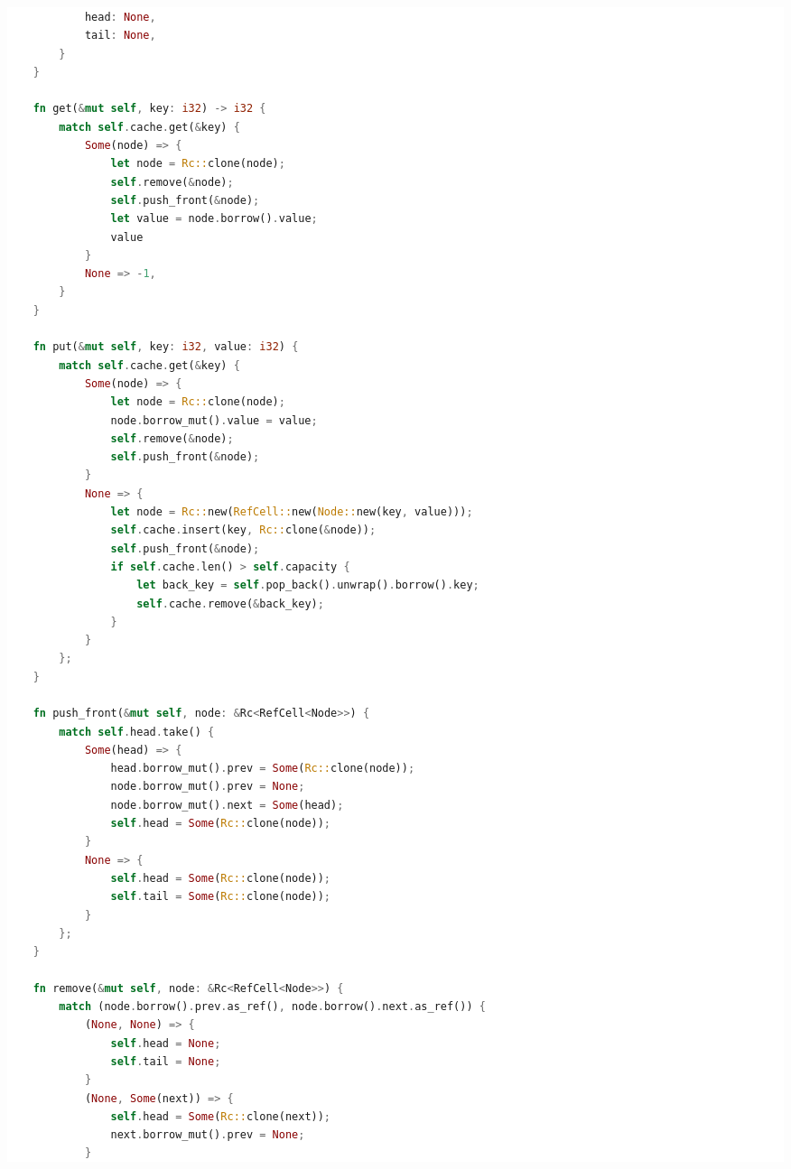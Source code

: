 ```rust
            head: None,
            tail: None,
        }
    }

    fn get(&mut self, key: i32) -> i32 {
        match self.cache.get(&key) {
            Some(node) => {
                let node = Rc::clone(node);
                self.remove(&node);
                self.push_front(&node);
                let value = node.borrow().value;
                value
            }
            None => -1,
        }
    }

    fn put(&mut self, key: i32, value: i32) {
        match self.cache.get(&key) {
            Some(node) => {
                let node = Rc::clone(node);
                node.borrow_mut().value = value;
                self.remove(&node);
                self.push_front(&node);
            }
            None => {
                let node = Rc::new(RefCell::new(Node::new(key, value)));
                self.cache.insert(key, Rc::clone(&node));
                self.push_front(&node);
                if self.cache.len() > self.capacity {
                    let back_key = self.pop_back().unwrap().borrow().key;
                    self.cache.remove(&back_key);
                }
            }
        };
    }

    fn push_front(&mut self, node: &Rc<RefCell<Node>>) {
        match self.head.take() {
            Some(head) => {
                head.borrow_mut().prev = Some(Rc::clone(node));
                node.borrow_mut().prev = None;
                node.borrow_mut().next = Some(head);
                self.head = Some(Rc::clone(node));
            }
            None => {
                self.head = Some(Rc::clone(node));
                self.tail = Some(Rc::clone(node));
            }
        };
    }

    fn remove(&mut self, node: &Rc<RefCell<Node>>) {
        match (node.borrow().prev.as_ref(), node.borrow().next.as_ref()) {
            (None, None) => {
                self.head = None;
                self.tail = None;
            }
            (None, Some(next)) => {
                self.head = Some(Rc::clone(next));
                next.borrow_mut().prev = None;
            }
```